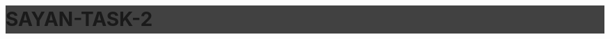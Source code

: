 # SAYAN-TASK-2
<!DOCTYPE html>
<html lang="en">
<head>
    <meta charset="UTF-8">
    <meta name="viewport" content="width=device-width, initial-scale=1.0">
    <title>STOP WATCH</title>
    <style>
        body{
            padding: 0;
            margin: 0;
            background-color: #414141;
           
        }
      
#title{
    font-size: 24px;
    font-weight: 900;
   font-family: 'Segoe UI', Tahoma, Geneva, Verdana, sans-serif;
   color: white;
   text-shadow: 5px 5px 10px black;
   text-overflow: clip;
   position: relative;
   left: 82vh;
   top: 30vh;
}
#watch{
  position: relative;
  left: 80vh;
    top: 30vh;
    width: 200px;
    height: 200px;
    background-color: black;
    color: white;
    font-size: 30px;
    border-radius: 50%;
    border: 2px solid orangered;
    text-align: center;
    line-height: 200px;
    font-family: 'Courier New', Courier, monospace;

}
button{
    position: relative;
    left: 75vh;
    top: 25vh;
   width: 100px;
   height: 50px;
   background-color: black;
   color: white;
   border: 2px solid orangered;
   font-family: 'Segoe UI', Tahoma, Geneva, Verdana, sans-serif;
}
button:hover{
    cursor: pointer;
   